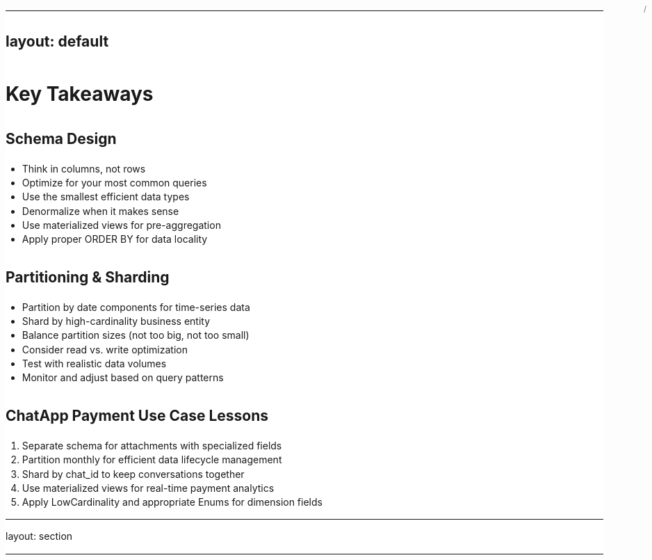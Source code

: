 </div>
</div>

---
layout: default
---
<div style="position: absolute; top: 1rem; right: 1rem; font-size: 0.8em; opacity: 0.6;">
<SlideCurrentNo /> / <SlidesTotal />
</div>

# Key Takeaways

<div class="grid grid-cols-2 gap-4">

<div>

## Schema Design
- Think in columns, not rows
- Optimize for your most common queries
- Use the smallest efficient data types
- Denormalize when it makes sense
- Use materialized views for pre-aggregation
- Apply proper ORDER BY for data locality

</div>
<div>

## Partitioning & Sharding
- Partition by date components for time-series data
- Shard by high-cardinality business entity
- Balance partition sizes (not too big, not too small)
- Consider read vs. write optimization
- Test with realistic data volumes
- Monitor and adjust based on query patterns

</div>
</div>

<div class="mt-4 p-4 bg-blue-50 rounded-lg">

## ChatApp Payment Use Case Lessons
1. Separate schema for attachments with specialized fields
2. Partition monthly for efficient data lifecycle management
3. Shard by chat_id to keep conversations together
4. Use materialized views for real-time payment analytics
5. Apply LowCardinality and appropriate Enums for dimension fields

</div>

---
layout: section

---